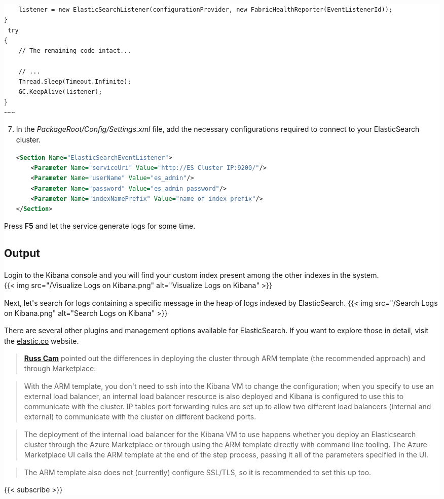         listener = new ElasticSearchListener(configurationProvider, new FabricHealthReporter(EventListenerId));
    }
	 try
    {
        // The remaining code intact...

        // ...
        Thread.Sleep(Timeout.Infinite);
        GC.KeepAlive(listener);
    }
	~~~ 
7. In the *PackageRoot/Config/Settings.xml* file, add the necessary configurations required to connect to your ElasticSearch cluster.
	~~~xml
	<Section Name="ElasticSearchEventListener">
		<Parameter Name="serviceUri" Value="http://ES Cluster IP:9200/"/>
		<Parameter Name="userName" Value="es_admin"/>
		<Parameter Name="password" Value="es_admin password"/>
		<Parameter Name="indexNamePrefix" Value="name of index prefix"/>
	</Section>
	~~~ 
Press **F5** and let the service generate logs for some time.

## Output
Login to the Kibana console and you will find your custom index present among the other indexes in the system.  
{{< img src="/Visualize Logs on Kibana.png" alt="Visualize Logs on Kibana" >}}

Next, let's search for logs containing a specific message in the heap of logs indexed by ElasticSearch.
{{< img src="/Search Logs on Kibana.png" alt="Search Logs on Kibana" >}}

There are several other plugins and management options available for ElasticSearch. If you want to explore those in detail, visit the [elastic.co](https://www.elastic.co/guide/index.html) website.

> **[Russ Cam](http://forloop.co.uk/blog)** pointed out the differences in deploying the cluster through ARM template (the recommended approach) and through Marketplace:

> With the ARM template, you don't need to ssh into the Kibana VM to change the configuration; when you specify to use an external load balancer, an internal load balancer resource is also deployed and Kibana is configured to use this to communicate with the cluster. IP tables port forwarding rules are set up to allow two different load balancers (internal and external) to communicate with the cluster on different backend ports.

> The deployment of the internal load balancer for the Kibana VM to use happens whether you deploy an Elasticsearch cluster through the Azure Marketplace or through using the ARM template directly with command line tooling. The Azure Marketplace UI calls the ARM template at the end of the step process, passing it all of the parameters specified in the UI.

> The ARM template also does not (currently) configure SSL/TLS, so it is recommended to set this up too.

{{< subscribe >}}